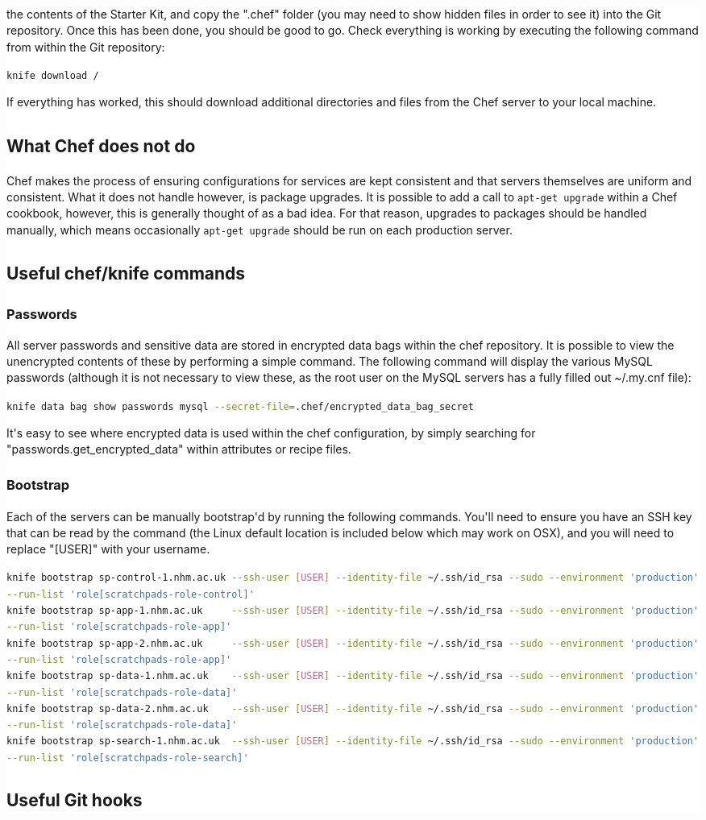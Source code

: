 the contents of the Starter Kit, and copy the ".chef" folder (you may need to 
show hidden files in order to see it) into the Git repository. Once this has 
been done, you should be good to go. Check everything is working by executing 
the following command from within the Git repository:

```bash
knife download /
```

If everything has worked, this should download additional directories and files 
from the Chef server to your local machine.

What Chef does not do
---------------------

Chef makes the process of ensuring configurations for services are kept 
consistent and that servers themselves are uniform and consistent. What it does 
not handle however, is package upgrades. It is possible to add a call to 
`apt-get upgrade` within a Chef cookbook, however, this is generally thought of 
as a bad idea. For that reason, upgrades to packages should be handled 
manually, which means occasionally `apt-get upgrade` should be run on each 
production server.

Useful chef/knife commands
--------------------------

### Passwords

All server passwords and sensitive data are stored in encrypted data bags 
within the chef repository. It is possible to view the unencrypted contents of 
these by performing a simple command. The following command will display the 
various MySQL passwords (although it is not necessary to view these, as the 
root user on the MySQL servers has a fully filled out ~/.my.cnf file):

```bash
knife data bag show passwords mysql --secret-file=.chef/encrypted_data_bag_secret 
```

It's easy to see where encrypted data is used within the chef configuration, by 
simply searching for "passwords.get_encrypted_data" within attributes or recipe 
files.

### Bootstrap

Each of the servers can be manually bootstrap'd by running the following 
commands. You'll need to ensure you have an SSH key that can be read by the 
command (the Linux default location is included below which may work on OSX), 
and you will need to replace "[USER]" with your username.

```bash
knife bootstrap sp-control-1.nhm.ac.uk --ssh-user [USER] --identity-file ~/.ssh/id_rsa --sudo --environment 'production' --run-list 'role[scratchpads-role-control]'
knife bootstrap sp-app-1.nhm.ac.uk     --ssh-user [USER] --identity-file ~/.ssh/id_rsa --sudo --environment 'production' --run-list 'role[scratchpads-role-app]'
knife bootstrap sp-app-2.nhm.ac.uk     --ssh-user [USER] --identity-file ~/.ssh/id_rsa --sudo --environment 'production' --run-list 'role[scratchpads-role-app]'
knife bootstrap sp-data-1.nhm.ac.uk    --ssh-user [USER] --identity-file ~/.ssh/id_rsa --sudo --environment 'production' --run-list 'role[scratchpads-role-data]'
knife bootstrap sp-data-2.nhm.ac.uk    --ssh-user [USER] --identity-file ~/.ssh/id_rsa --sudo --environment 'production' --run-list 'role[scratchpads-role-data]'
knife bootstrap sp-search-1.nhm.ac.uk  --ssh-user [USER] --identity-file ~/.ssh/id_rsa --sudo --environment 'production' --run-list 'role[scratchpads-role-search]'
```
Useful Git hooks
----------------
